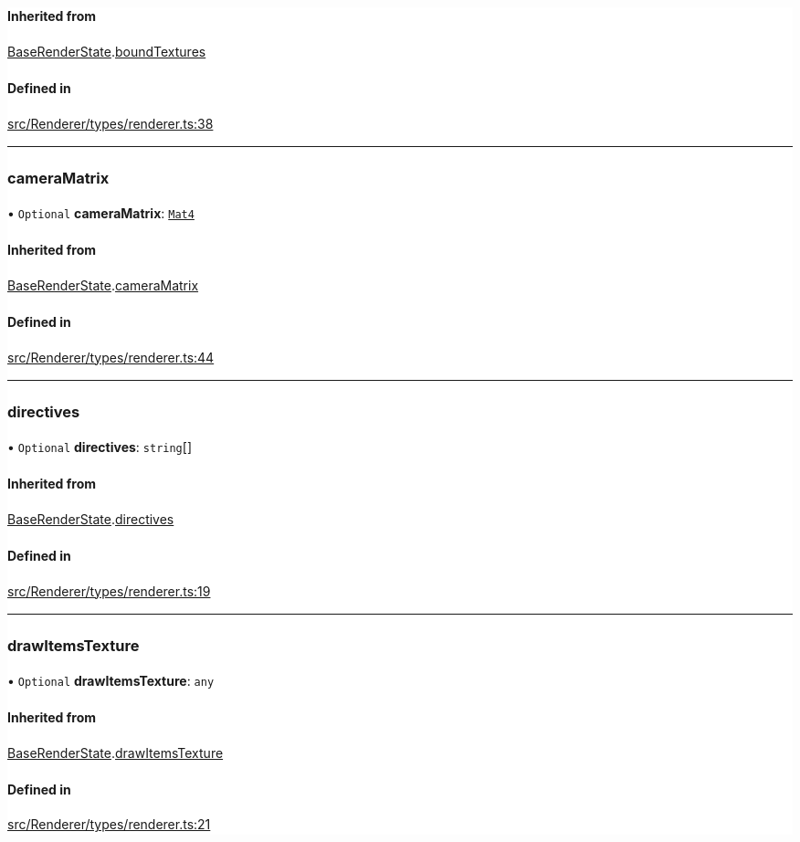 #### Inherited from

[BaseRenderState](Renderer_types_renderer.BaseRenderState).[boundTextures](Renderer_types_renderer.BaseRenderState#boundtextures)

#### Defined in

[src/Renderer/types/renderer.ts:38](https://github.com/ZeaInc/zea-engine/blob/a1fd0b47a/src/Renderer/types/renderer.ts#L38)

___

### cameraMatrix

• `Optional` **cameraMatrix**: [`Mat4`](../../Math/Math_Mat4.Mat4)

#### Inherited from

[BaseRenderState](Renderer_types_renderer.BaseRenderState).[cameraMatrix](Renderer_types_renderer.BaseRenderState#cameramatrix)

#### Defined in

[src/Renderer/types/renderer.ts:44](https://github.com/ZeaInc/zea-engine/blob/a1fd0b47a/src/Renderer/types/renderer.ts#L44)

___

### directives

• `Optional` **directives**: `string`[]

#### Inherited from

[BaseRenderState](Renderer_types_renderer.BaseRenderState).[directives](Renderer_types_renderer.BaseRenderState#directives)

#### Defined in

[src/Renderer/types/renderer.ts:19](https://github.com/ZeaInc/zea-engine/blob/a1fd0b47a/src/Renderer/types/renderer.ts#L19)

___

### drawItemsTexture

• `Optional` **drawItemsTexture**: `any`

#### Inherited from

[BaseRenderState](Renderer_types_renderer.BaseRenderState).[drawItemsTexture](Renderer_types_renderer.BaseRenderState#drawitemstexture)

#### Defined in

[src/Renderer/types/renderer.ts:21](https://github.com/ZeaInc/zea-engine/blob/a1fd0b47a/src/Renderer/types/renderer.ts#L21)
